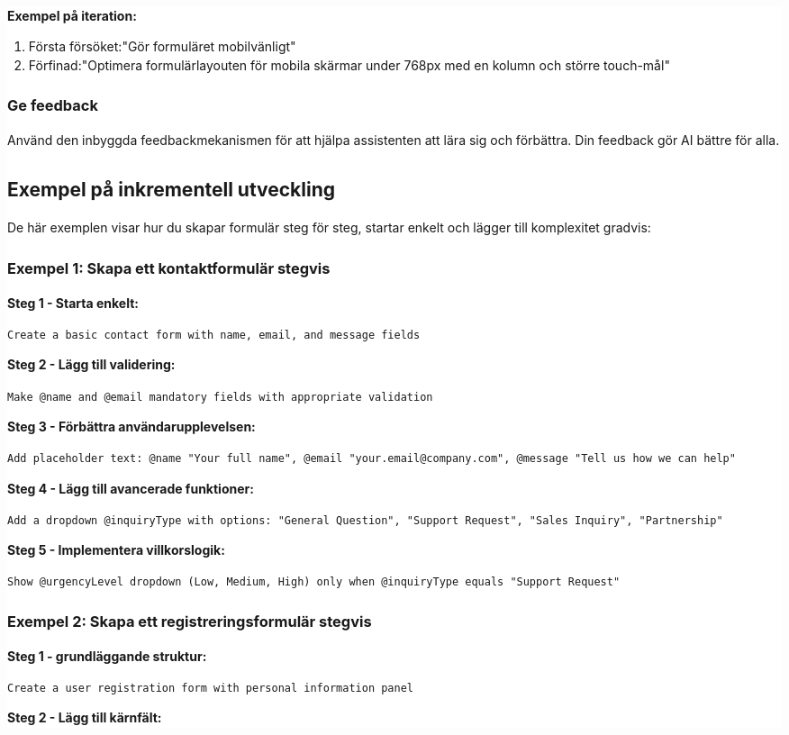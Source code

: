 **Exempel på iteration:**

1. Första försöket:&quot;Gör formuläret mobilvänligt&quot;
2. Förfinad:&quot;Optimera formulärlayouten för mobila skärmar under 768px med en kolumn och större touch-mål&quot;

### Ge feedback

Använd den inbyggda feedbackmekanismen för att hjälpa assistenten att lära sig och förbättra. Din feedback gör AI bättre för alla.


## Exempel på inkrementell utveckling

De här exemplen visar hur du skapar formulär steg för steg, startar enkelt och lägger till komplexitet gradvis:

### Exempel 1: Skapa ett kontaktformulär stegvis

**Steg 1 - Starta enkelt:**

```
Create a basic contact form with name, email, and message fields
```

**Steg 2 - Lägg till validering:**

```
Make @name and @email mandatory fields with appropriate validation
```

**Steg 3 - Förbättra användarupplevelsen:**

```
Add placeholder text: @name "Your full name", @email "your.email@company.com", @message "Tell us how we can help"
```

**Steg 4 - Lägg till avancerade funktioner:**

```
Add a dropdown @inquiryType with options: "General Question", "Support Request", "Sales Inquiry", "Partnership"
```

**Steg 5 - Implementera villkorslogik:**

```
Show @urgencyLevel dropdown (Low, Medium, High) only when @inquiryType equals "Support Request"
```

### Exempel 2: Skapa ett registreringsformulär stegvis

**Steg 1 - grundläggande struktur:**

```
Create a user registration form with personal information panel
```

**Steg 2 - Lägg till kärnfält:**
